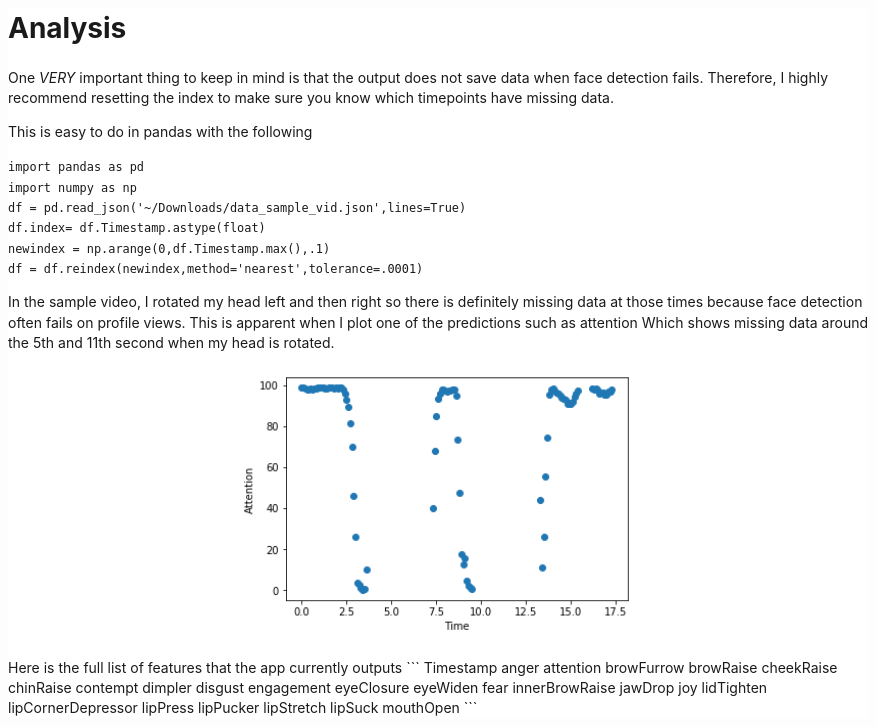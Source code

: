 # Analysis
One *VERY* important thing to keep in mind is that the output does not
save data when face detection fails. Therefore, I highly recommend resetting
the index to make sure you know which timepoints have missing data.

This is easy to do in pandas with the following
```
import pandas as pd
import numpy as np
df = pd.read_json('~/Downloads/data_sample_vid.json',lines=True)
df.index= df.Timestamp.astype(float)
newindex = np.arange(0,df.Timestamp.max(),.1)
df = df.reindex(newindex,method='nearest',tolerance=.0001)
```

In the sample video, I rotated my head left and then right so there is definitely
missing data at those times because face detection often fails on profile views.
This is apparent when I plot one of the predictions such as attention
Which shows missing data around the 5th and 11th second when my head is rotated.
<figure>
<div style="text-align:center">
<img src="/assets/post13/img5.png" width="400">
</div></figure>
Here is the full list of features that the app currently outputs
```
Timestamp
anger
attention
browFurrow
browRaise
cheekRaise
chinRaise
contempt
dimpler
disgust
engagement
eyeClosure
eyeWiden
fear
innerBrowRaise
jawDrop
joy
lidTighten
lipCornerDepressor
lipPress
lipPucker
lipStretch
lipSuck
mouthOpen
```